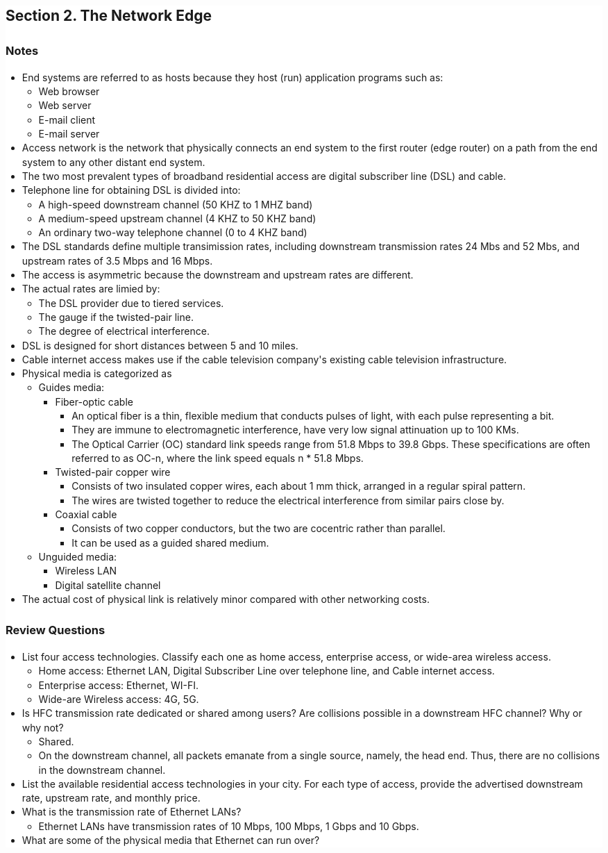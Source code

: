 ## Section 2. The Network Edge
### Notes
- End systems are referred to as hosts because they host (run) application programs such as:
	- Web browser
	- Web server
	- E-mail client
	- E-mail server
- Access network is the network that physically connects an end system to the first router (edge router) on a path from the end system to any other distant end system.
- The two most prevalent types of broadband residential access are digital subscriber line (DSL) and cable.
- Telephone line for obtaining DSL is divided into:
	- A high-speed downstream channel (50 KHZ to 1 MHZ band)
	- A medium-speed upstream channel (4 KHZ to 50 KHZ band)
	- An ordinary two-way telephone channel (0 to 4 KHZ band)
- The DSL standards define multiple transimission rates, including downstream transmission rates 24 Mbs and 52 Mbs, and upstream rates of 3.5 Mbps and 16 Mbps.
- The access is asymmetric because the downstream and upstream rates are different.
- The actual rates are limied by:
	- The DSL provider due to tiered services.
	- The gauge if the twisted-pair line.
	- The degree of electrical interference.
- DSL is designed for short distances between 5 and 10 miles.
- Cable internet access makes use if the cable television company's existing cable television infrastructure.
- Physical media is categorized as
	- Guides media:
		- Fiber-optic cable
			- An optical fiber is a thin, flexible medium that conducts pulses of light, with each pulse representing a bit.
			- They are immune to electromagnetic interference, have very low signal attinuation up to 100 KMs.
			- The Optical Carrier (OC) standard link speeds range from 51.8 Mbps to 39.8 Gbps. These specifications are often referred to as OC-n, where the link speed equals n * 51.8 Mbps.
		- Twisted-pair copper wire
			- Consists of two insulated copper wires, each about 1 mm thick, arranged in a regular spiral pattern.
			- The wires are twisted together to reduce the electrical interference from similar pairs close by.
		- Coaxial cable
			- Consists of two copper conductors, but the two are cocentric rather than parallel.
			- It can be used as a guided shared medium.
	- Unguided media:
		- Wireless LAN
		- Digital satellite channel
- The actual cost of physical link is relatively minor compared with other networking costs.
### Review Questions
-  List four access technologies. Classify each one as home access, enterprise access, or wide-area wireless access.
	- Home access: Ethernet LAN, Digital Subscriber Line over telephone line, and Cable internet access.
	- Enterprise access: Ethernet, WI-FI.
	- Wide-are Wireless access: 4G, 5G.
- Is HFC transmission rate dedicated or shared among users? Are collisions possible in a downstream HFC channel? Why or why not?
	- Shared.
	- On the downstream channel, all packets emanate from a single source, namely, the head end. Thus, there are no collisions in the downstream channel.
-  List the available residential access technologies in your city. For each type of access, provide the advertised downstream rate, upstream rate, and monthly price.
- What is the transmission rate of Ethernet LANs?
	- Ethernet LANs have transmission rates of 10 Mbps, 100 Mbps, 1 Gbps and 10 Gbps. 
- What are some of the physical media that Ethernet can run over?